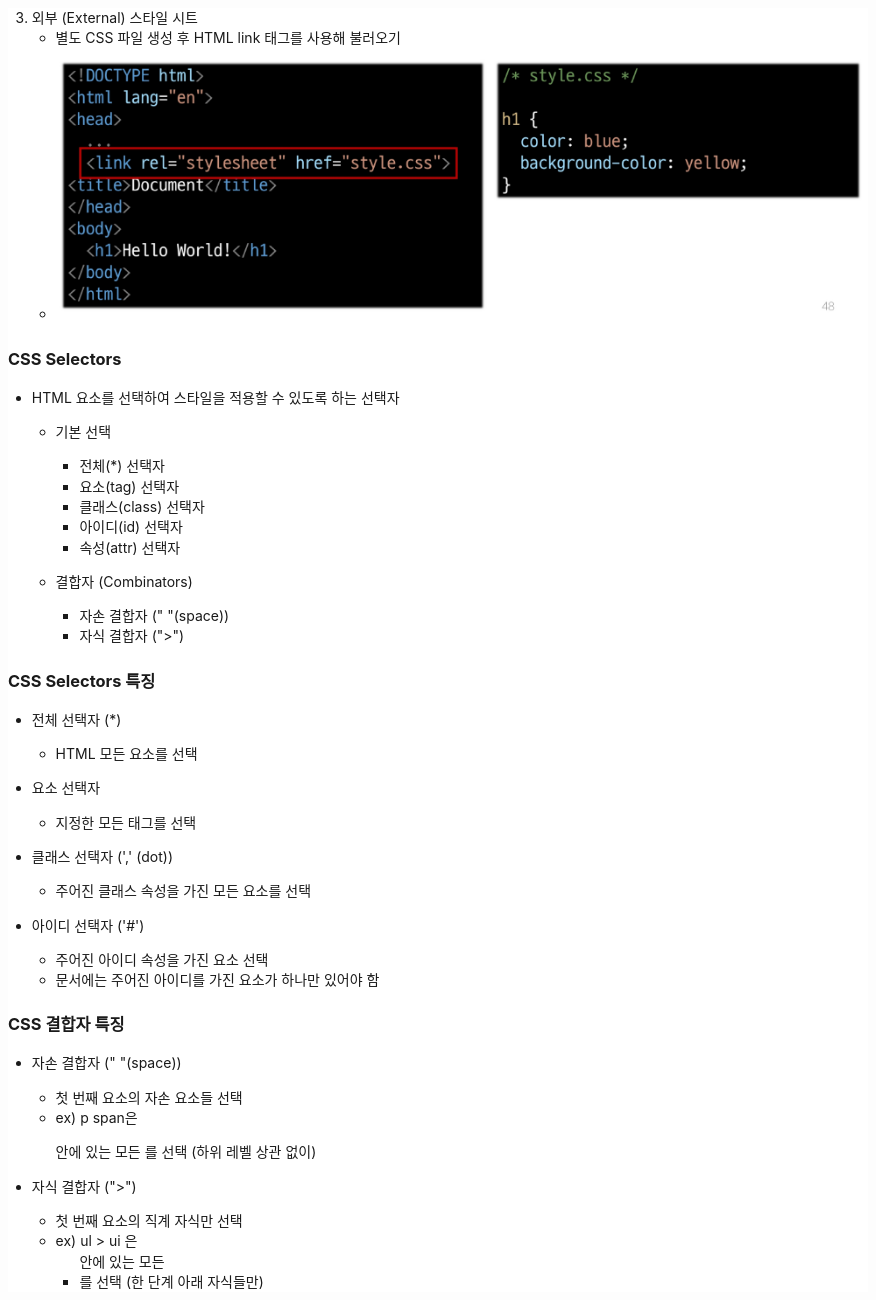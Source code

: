 3. 외부 (External) 스타일 시트
   - 별도 CSS 파일 생성 후 HTML link 태그를 사용해 불러오기
   - ![alt text](img_for_Python/External.png)
    
### CSS Selectors
- HTML 요소를 선택하여 스타일을 적용할 수 있도록 하는 선택자
    - 기본 선택
        - 전체(*) 선택자
        - 요소(tag) 선택자
        - 클래스(class) 선택자
        - 아이디(id) 선택자
        - 속성(attr) 선택자
    
    - 결합자 (Combinators)
        - 자손 결합자 (" "(space))
        - 자식 결합자 (">")
    
### CSS Selectors 특징
- 전체 선택자 (*)
    - HTML 모든 요소를 선택
    
- 요소 선택자
    - 지정한 모든 태그를 선택
    
- 클래스 선택자 (',' (dot))
    - 주어진 클래스 속성을 가진 모든 요소를 선택
    
- 아이디 선택자 ('#')
    - 주어진 아이디 속성을 가진 요소 선택
    - 문서에는 주어진 아이디를 가진 요소가 하나만 있어야 함
    
### CSS 결합자 특징
- 자손 결합자 (" "(space))
    - 첫 번째 요소의 자손 요소들 선택
    - ex) p span은 <p> 안에 있는 모든 <span>를 선택 (하위 레벨 상관 없이)
    
- 자식 결합자 (">")
    - 첫 번째 요소의 직계 자식만 선택
    - ex) ul > ui 은 <ul> 안에 있는 모든 <li>를 선택 (한 단계 아래 자식들만)
    